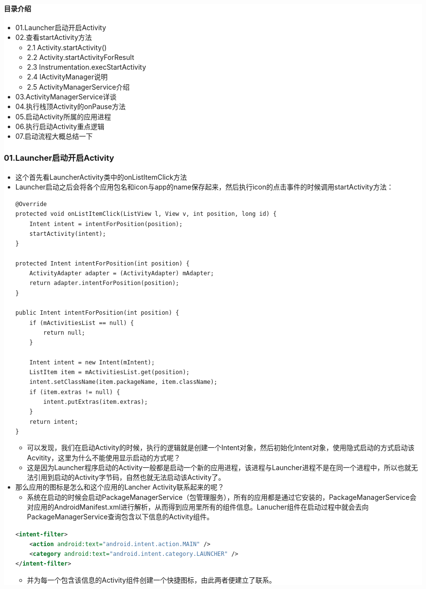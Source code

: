 #### 目录介绍
- 01.Launcher启动开启Activity
- 02.查看startActivity方法
    - 2.1 Activity.startActivity()
    - 2.2 Activity.startActivityForResult
    - 2.3 Instrumentation.execStartActivity
    - 2.4 IActivityManager说明
    - 2.5 ActivityManagerService介绍
- 03.ActivityManagerService详谈
- 04.执行栈顶Activity的onPause方法
- 05.启动Activity所属的应用进程
- 06.执行启动Activity重点逻辑
- 07.启动流程大概总结一下



### 01.Launcher启动开启Activity
- 这个首先看LauncherActivity类中的onListItemClick方法
- Launcher启动之后会将各个应用包名和icon与app的name保存起来，然后执行icon的点击事件的时候调用startActivity方法：
    ```
    @Override
    protected void onListItemClick(ListView l, View v, int position, long id) {
        Intent intent = intentForPosition(position);
        startActivity(intent);
    }
    
    protected Intent intentForPosition(int position) {
        ActivityAdapter adapter = (ActivityAdapter) mAdapter;
        return adapter.intentForPosition(position);
    }
    
    public Intent intentForPosition(int position) {
        if (mActivitiesList == null) {
            return null;
        }
    
        Intent intent = new Intent(mIntent);
        ListItem item = mActivitiesList.get(position);
        intent.setClassName(item.packageName, item.className);
        if (item.extras != null) {
            intent.putExtras(item.extras);
        }
        return intent;
    }
    ```
    - 可以发现，我们在启动Activity的时候，执行的逻辑就是创建一个Intent对象，然后初始化Intent对象，使用隐式启动的方式启动该Acvitity，这里为什么不能使用显示启动的方式呢？
    - 这是因为Launcher程序启动的Activity一般都是启动一个新的应用进程，该进程与Launcher进程不是在同一个进程中，所以也就无法引用到启动的Activity字节码，自然也就无法启动该Activity了。
- 那么应用的图标是怎么和这个应用的Lancher Activity联系起来的呢？
    - 系统在启动的时候会启动PackageManagerService（包管理服务），所有的应用都是通过它安装的，PackageManagerService会对应用的AndroidManifest.xml进行解析，从而得到应用里所有的组件信息。Lanucher组件在启动过程中就会去向PackageManagerService查询包含以下信息的Activity组件。
    ```xml
    <intent-filter>
        <action android:text="android.intent.action.MAIN" />
        <category android:text="android.intent.category.LAUNCHER" />
    </intent-filter>
    ```
    - 并为每一个包含该信息的Activity组件创建一个快捷图标，由此两者便建立了联系。
